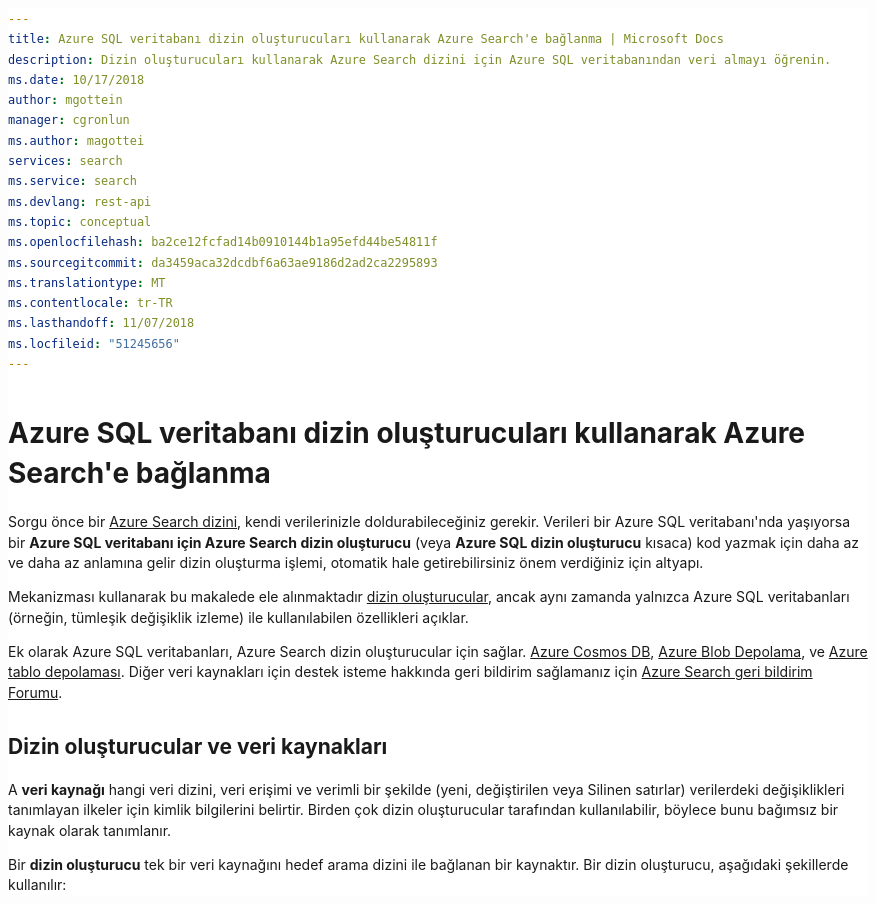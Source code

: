 ```yaml
---
title: Azure SQL veritabanı dizin oluşturucuları kullanarak Azure Search'e bağlanma | Microsoft Docs
description: Dizin oluşturucuları kullanarak Azure Search dizini için Azure SQL veritabanından veri almayı öğrenin.
ms.date: 10/17/2018
author: mgottein
manager: cgronlun
ms.author: magottei
services: search
ms.service: search
ms.devlang: rest-api
ms.topic: conceptual
ms.openlocfilehash: ba2ce12fcfad14b0910144b1a95efd44be54811f
ms.sourcegitcommit: da3459aca32dcdbf6a63ae9186d2ad2ca2295893
ms.translationtype: MT
ms.contentlocale: tr-TR
ms.lasthandoff: 11/07/2018
ms.locfileid: "51245656"
---
```

# <a name="connecting-azure-sql-database-to-azure-search-using-indexers"></a>Azure SQL veritabanı dizin oluşturucuları kullanarak Azure Search'e bağlanma

Sorgu önce bir [Azure Search dizini](search-what-is-an-index.md), kendi verilerinizle doldurabileceğiniz gerekir. Verileri bir Azure SQL veritabanı'nda yaşıyorsa bir **Azure SQL veritabanı için Azure Search dizin oluşturucu** (veya **Azure SQL dizin oluşturucu** kısaca) kod yazmak için daha az ve daha az anlamına gelir dizin oluşturma işlemi, otomatik hale getirebilirsiniz önem verdiğiniz için altyapı.

Mekanizması kullanarak bu makalede ele alınmaktadır [dizin oluşturucular](search-indexer-overview.md), ancak aynı zamanda yalnızca Azure SQL veritabanları (örneğin, tümleşik değişiklik izleme) ile kullanılabilen özellikleri açıklar. 

Ek olarak Azure SQL veritabanları, Azure Search dizin oluşturucular için sağlar. [Azure Cosmos DB](search-howto-index-cosmosdb.md), [Azure Blob Depolama](search-howto-indexing-azure-blob-storage.md), ve [Azure tablo depolaması](search-howto-indexing-azure-tables.md). Diğer veri kaynakları için destek isteme hakkında geri bildirim sağlamanız için [Azure Search geri bildirim Forumu](https://feedback.azure.com/forums/263029-azure-search/).

## <a name="indexers-and-data-sources"></a>Dizin oluşturucular ve veri kaynakları

A **veri kaynağı** hangi veri dizini, veri erişimi ve verimli bir şekilde (yeni, değiştirilen veya Silinen satırlar) verilerdeki değişiklikleri tanımlayan ilkeler için kimlik bilgilerini belirtir. Birden çok dizin oluşturucular tarafından kullanılabilir, böylece bunu bağımsız bir kaynak olarak tanımlanır.

Bir **dizin oluşturucu** tek bir veri kaynağını hedef arama dizini ile bağlanan bir kaynaktır. Bir dizin oluşturucu, aşağıdaki şekillerde kullanılır:
